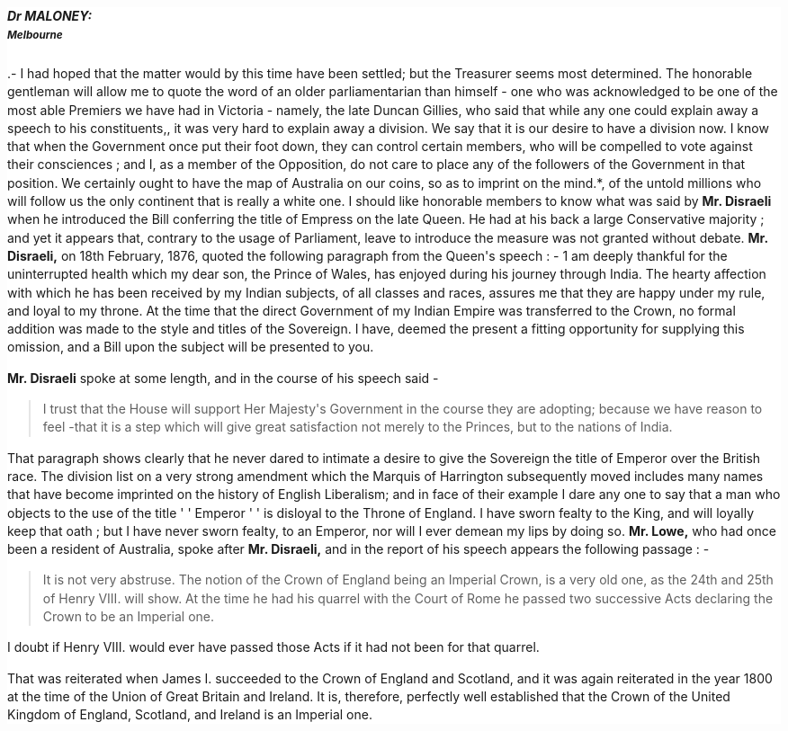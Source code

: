 ##### Dr MALONEY:<br><small class="text-muted">Melbourne</small>

.- I had hoped that the matter would by this time have been settled; but the Treasurer seems most determined. The honorable gentleman will allow me to quote the word of an older parliamentarian than himself - one who was acknowledged to be one of the most able Premiers we have had in Victoria - namely, the late Duncan Gillies, who said that while any one could explain away a speech to his constituents,, it was very hard to explain away a division. We say that it is our desire to have a division now. I know that when the Government once put their foot down, they can control certain members, who will be compelled to vote against their consciences ; and I, as a member of the Opposition, do not care to place any of the followers of the Government in that position. We certainly ought to have the map of Australia on our coins, so as to imprint on the mind.*, of the untold millions who will follow us the only continent that is really a white one. I should like honorable members to know what was said by  **Mr. Disraeli**  when he introduced the Bill conferring the title of Empress on the late Queen. He had at his back a large Conservative majority ; and yet it appears that, contrary to the usage of Parliament, leave to introduce the measure was not granted without debate.  **Mr. Disraeli,**  on 18th February, 1876, quoted the following paragraph from the Queen's speech : -  1 am deeply thankful for the uninterrupted health which my dear son, the Prince of Wales, has enjoyed during his journey through India. The hearty affection with which he has been received by my Indian subjects, of all classes and races, assures me that they are happy under my rule, and loyal to my throne. At the time that the direct Government of my Indian Empire was transferred to the Crown, no formal addition was made to the style and titles of the Sovereign. I have, deemed the present a fitting opportunity for supplying this omission, and a Bill upon the subject will be presented to you. 


 **Mr. Disraeli** spoke at some length, and in the course of his speech said - 

  >I trust that the House will support Her Majesty's Government in the course they are adopting; because we have reason to feel -that it is a step which will give great satisfaction not merely to the Princes, but to the nations of India. 

That paragraph shows clearly that he never dared to intimate a desire to give the Sovereign the title of Emperor over the British race. The division list on a very strong amendment which the Marquis of Harrington subsequently moved includes many names that have become imprinted on the history of English Liberalism; and in face of their example I dare any one to say that a man who objects to the use of the title ' ' Emperor ' ' is disloyal to the Throne of England. I have sworn fealty to the King, and will loyally keep that oath ; but I have never sworn fealty, to an Emperor, nor will I ever demean my lips by doing so.  **Mr. Lowe,**  who had once been a resident of Australia, spoke after  **Mr. Disraeli,**  and in the report of his speech appears the following passage : - 

  >It is not very abstruse. The notion of the Crown of England being an Imperial Crown, is a very old one, as the 24th and 25th of Henry VIII. will show. At the time he had his quarrel with the Court of Rome he passed two successive Acts declaring the Crown to be an Imperial one. 

I doubt if Henry VIII. would ever have passed those Acts if it had not been for that quarrel. 

That was reiterated when James I. succeeded to the Crown of England and Scotland, and it was again reiterated in the year 1800 at the time of the Union of Great Britain and Ireland. It is, therefore, perfectly well established that the Crown of the United Kingdom of England, Scotland, and Ireland is an Imperial one. 
